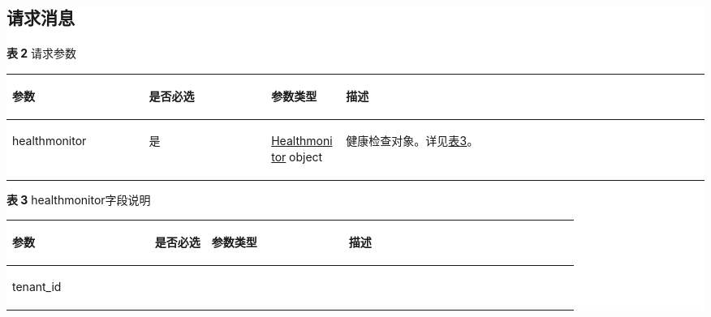 
## 请求消息<a name="zh-cn_topic_0049139665_section54669653"></a>

**表 2**  请求参数

<a name="zh-cn_topic_0049139665_table470163"></a>
<table><thead align="left"><tr id="zh-cn_topic_0049139665_row24812117"><th class="cellrowborder" valign="top" width="19.59%" id="mcps1.2.5.1.1"><p id="zh-cn_topic_0049139665_p63624481"><a name="zh-cn_topic_0049139665_p63624481"></a><a name="zh-cn_topic_0049139665_p63624481"></a>参数</p>
</th>
<th class="cellrowborder" valign="top" width="17.53%" id="mcps1.2.5.1.2"><p id="zh-cn_topic_0049139665_p53309370"><a name="zh-cn_topic_0049139665_p53309370"></a><a name="zh-cn_topic_0049139665_p53309370"></a>是否必选</p>
</th>
<th class="cellrowborder" valign="top" width="10.71%" id="mcps1.2.5.1.3"><p id="zh-cn_topic_0049139665_p23091719"><a name="zh-cn_topic_0049139665_p23091719"></a><a name="zh-cn_topic_0049139665_p23091719"></a>参数类型</p>
</th>
<th class="cellrowborder" valign="top" width="52.17%" id="mcps1.2.5.1.4"><p id="p182070584312"><a name="p182070584312"></a><a name="p182070584312"></a>描述</p>
</th>
</tr>
</thead>
<tbody><tr id="zh-cn_topic_0049139665_row40067039"><td class="cellrowborder" valign="top" width="19.59%" headers="mcps1.2.5.1.1 "><p id="zh-cn_topic_0049139665_p24204730"><a name="zh-cn_topic_0049139665_p24204730"></a><a name="zh-cn_topic_0049139665_p24204730"></a>healthmonitor</p>
</td>
<td class="cellrowborder" valign="top" width="17.53%" headers="mcps1.2.5.1.2 "><p id="zh-cn_topic_0049139665_p14426089"><a name="zh-cn_topic_0049139665_p14426089"></a><a name="zh-cn_topic_0049139665_p14426089"></a>是</p>
</td>
<td class="cellrowborder" valign="top" width="10.71%" headers="mcps1.2.5.1.3 "><p id="zh-cn_topic_0049139665_p27662549"><a name="zh-cn_topic_0049139665_p27662549"></a><a name="zh-cn_topic_0049139665_p27662549"></a><a href="#table154092042172813">Healthmonitor</a> object</p>
</td>
<td class="cellrowborder" valign="top" width="52.17%" headers="mcps1.2.5.1.4 "><p id="zh-cn_topic_0049139665_p26073957"><a name="zh-cn_topic_0049139665_p26073957"></a><a name="zh-cn_topic_0049139665_p26073957"></a>健康检查对象。详见<a href="#table154092042172813">表3</a>。</p>
</td>
</tr>
</tbody>
</table>

**表 3**  healthmonitor字段说明

<a name="table154092042172813"></a>
<table><thead align="left"><tr id="row46491428288"><th class="cellrowborder" valign="top" width="25.152515251525152%" id="mcps1.2.5.1.1"><p id="p964964217283"><a name="p964964217283"></a><a name="p964964217283"></a>参数</p>
</th>
<th class="cellrowborder" valign="top" width="10.021002100210021%" id="mcps1.2.5.1.2"><p id="p264916421285"><a name="p264916421285"></a><a name="p264916421285"></a>是否必选</p>
</th>
<th class="cellrowborder" valign="top" width="24.21242124212421%" id="mcps1.2.5.1.3"><p id="p2649124252811"><a name="p2649124252811"></a><a name="p2649124252811"></a>参数类型</p>
</th>
<th class="cellrowborder" valign="top" width="40.614061406140614%" id="mcps1.2.5.1.4"><p id="p15649104282812"><a name="p15649104282812"></a><a name="p15649104282812"></a>描述</p>
</th>
</tr>
</thead>
<tbody><tr id="row4649154292819"><td class="cellrowborder" valign="top" width="25.152515251525152%" headers="mcps1.2.5.1.1 "><p id="p064913426281"><a name="p064913426281"></a><a name="p064913426281"></a>tenant_id</p>